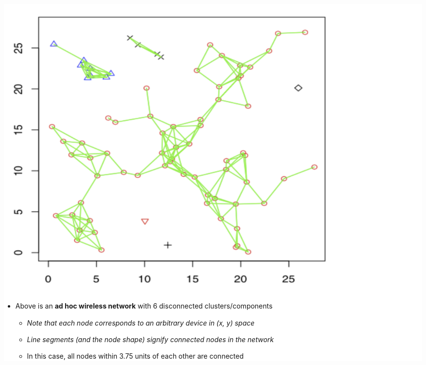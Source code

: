 <img src="./img3/rc_example.png" width="80%"/>
</p>

- Above is an **ad hoc wireless network** with 6 disconnected clusters/components

  - *Note that each node corresponds to an arbitrary device in (x, y) space*

  - *Line segments (and the node shape) signify connected nodes in the network*

  - In this case, all nodes within $3.75 \text{ units}$ of each other are connected

<p align="center">